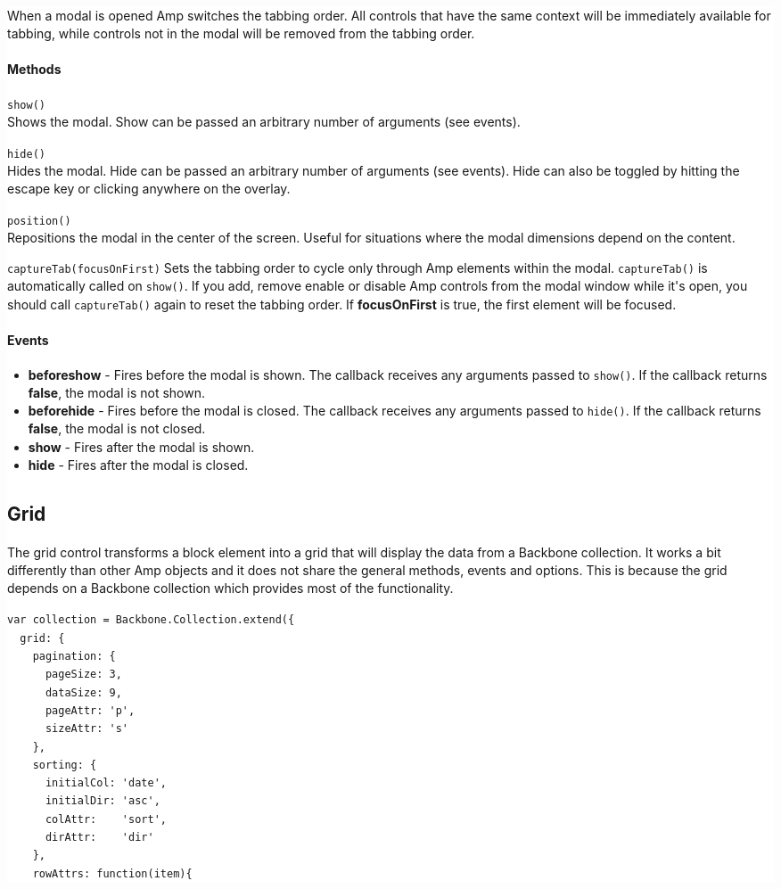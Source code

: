 When a modal is opened Amp switches the tabbing order. All controls that have the same context will be immediately available for tabbing, while controls not in the modal will be removed from the tabbing order.

#### Methods

`show()`  
Shows the modal. Show can be passed an arbitrary number of arguments (see events).

`hide()`  
Hides the modal. Hide can be passed an arbitrary number of arguments (see events). Hide can also be toggled by hitting the escape key or clicking anywhere on the overlay.

`position()`  
Repositions the modal in the center of the screen. Useful for situations where the modal dimensions depend on the content.

`captureTab(focusOnFirst)` 
Sets the tabbing order to cycle only through Amp elements within the modal. `captureTab()` is automatically called on `show()`. If you add, remove enable or disable Amp controls from the modal window while it's open, you should call `captureTab()` again to reset the tabbing order. If **focusOnFirst** is true, the first element will be focused.

#### Events

- **beforeshow** - Fires before the modal is shown. The callback receives any arguments passed to `show()`. If the callback returns **false**, the modal is not shown.
- **beforehide** - Fires before the modal is closed. The callback receives any arguments passed to `hide()`. If the callback returns **false**, the modal is not closed.
- **show** - Fires after the modal is shown.
- **hide** - Fires after the modal is closed.


## Grid

The grid control transforms a block element into a grid that will display the data from a Backbone collection. It works a bit differently than other Amp objects and it does not share the general methods, events and options. This is because the grid depends on a Backbone collection which provides most of the functionality.
    
    var collection = Backbone.Collection.extend({
      grid: {
        pagination: {
          pageSize: 3,
          dataSize: 9,
          pageAttr: 'p',
          sizeAttr: 's'
        },
        sorting: {
          initialCol: 'date',
          initialDir: 'asc',
          colAttr:    'sort',
          dirAttr:    'dir'
        },
        rowAttrs: function(item){
          